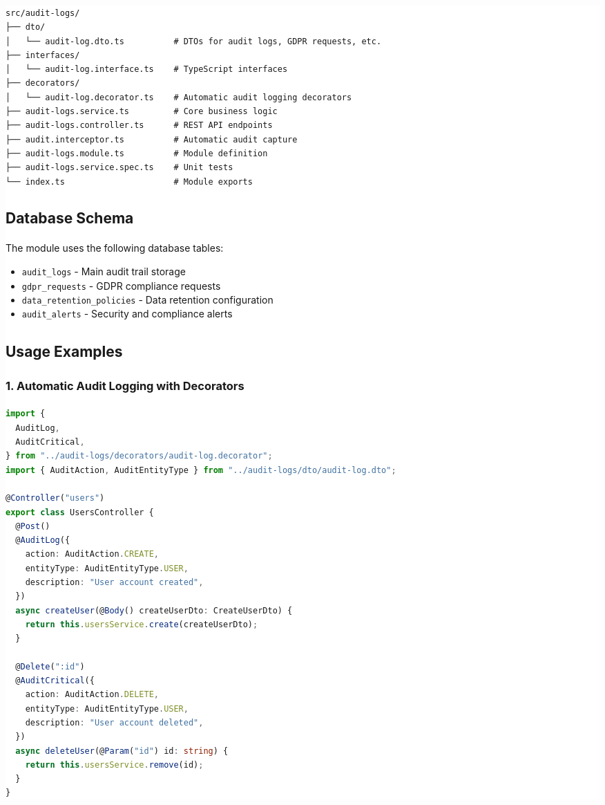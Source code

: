 ```
src/audit-logs/
├── dto/
│   └── audit-log.dto.ts          # DTOs for audit logs, GDPR requests, etc.
├── interfaces/
│   └── audit-log.interface.ts    # TypeScript interfaces
├── decorators/
│   └── audit-log.decorator.ts    # Automatic audit logging decorators
├── audit-logs.service.ts         # Core business logic
├── audit-logs.controller.ts      # REST API endpoints
├── audit.interceptor.ts          # Automatic audit capture
├── audit-logs.module.ts          # Module definition
├── audit-logs.service.spec.ts    # Unit tests
└── index.ts                      # Module exports
```

## Database Schema

The module uses the following database tables:

- `audit_logs` - Main audit trail storage
- `gdpr_requests` - GDPR compliance requests
- `data_retention_policies` - Data retention configuration
- `audit_alerts` - Security and compliance alerts

## Usage Examples

### 1. Automatic Audit Logging with Decorators

```typescript
import {
  AuditLog,
  AuditCritical,
} from "../audit-logs/decorators/audit-log.decorator";
import { AuditAction, AuditEntityType } from "../audit-logs/dto/audit-log.dto";

@Controller("users")
export class UsersController {
  @Post()
  @AuditLog({
    action: AuditAction.CREATE,
    entityType: AuditEntityType.USER,
    description: "User account created",
  })
  async createUser(@Body() createUserDto: CreateUserDto) {
    return this.usersService.create(createUserDto);
  }

  @Delete(":id")
  @AuditCritical({
    action: AuditAction.DELETE,
    entityType: AuditEntityType.USER,
    description: "User account deleted",
  })
  async deleteUser(@Param("id") id: string) {
    return this.usersService.remove(id);
  }
}
```
